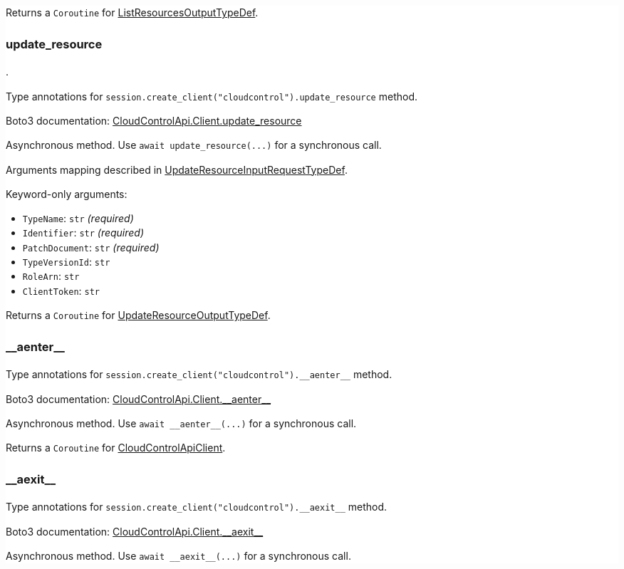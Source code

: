 Returns a `Coroutine` for
[ListResourcesOutputTypeDef](./type_defs.md#listresourcesoutputtypedef).

<a id="update\_resource"></a>

### update_resource

.

Type annotations for `session.create_client("cloudcontrol").update_resource`
method.

Boto3 documentation:
[CloudControlApi.Client.update_resource](https://boto3.amazonaws.com/v1/documentation/api/latest/reference/services/cloudcontrol.html#CloudControlApi.Client.update_resource)

Asynchronous method. Use `await update_resource(...)` for a synchronous call.

Arguments mapping described in
[UpdateResourceInputRequestTypeDef](./type_defs.md#updateresourceinputrequesttypedef).

Keyword-only arguments:

- `TypeName`: `str` *(required)*
- `Identifier`: `str` *(required)*
- `PatchDocument`: `str` *(required)*
- `TypeVersionId`: `str`
- `RoleArn`: `str`
- `ClientToken`: `str`

Returns a `Coroutine` for
[UpdateResourceOutputTypeDef](./type_defs.md#updateresourceoutputtypedef).

<a id="\_\_aenter\_\_"></a>

### \_\_aenter\_\_

Type annotations for `session.create_client("cloudcontrol").__aenter__` method.

Boto3 documentation:
[CloudControlApi.Client.\_\_aenter\_\_](https://boto3.amazonaws.com/v1/documentation/api/latest/reference/services/cloudcontrol.html#CloudControlApi.Client.__aenter__)

Asynchronous method. Use `await __aenter__(...)` for a synchronous call.

Returns a `Coroutine` for [CloudControlApiClient](#cloudcontrolapiclient).

<a id="\_\_aexit\_\_"></a>

### \_\_aexit\_\_

Type annotations for `session.create_client("cloudcontrol").__aexit__` method.

Boto3 documentation:
[CloudControlApi.Client.\_\_aexit\_\_](https://boto3.amazonaws.com/v1/documentation/api/latest/reference/services/cloudcontrol.html#CloudControlApi.Client.__aexit__)

Asynchronous method. Use `await __aexit__(...)` for a synchronous call.
